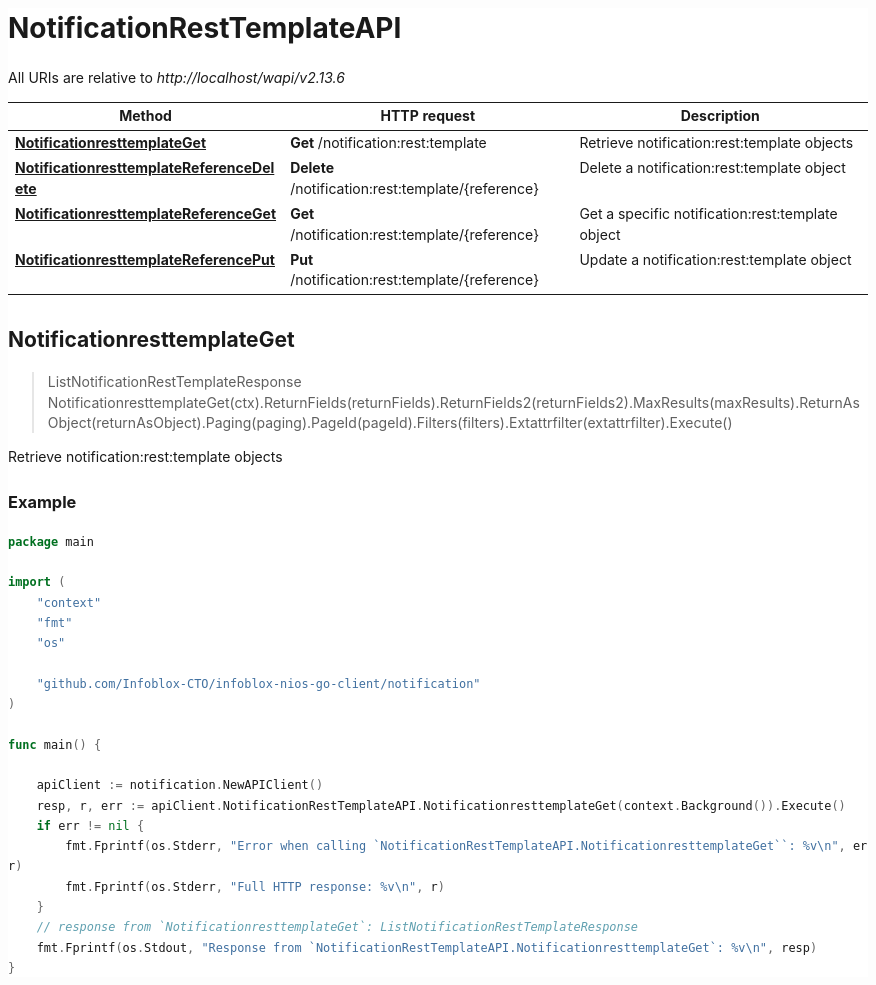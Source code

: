# NotificationRestTemplateAPI

All URIs are relative to *http://localhost/wapi/v2.13.6*

Method | HTTP request | Description
------------- | ------------- | -------------
[**NotificationresttemplateGet**](NotificationRestTemplateAPI.md#NotificationresttemplateGet) | **Get** /notification:rest:template | Retrieve notification:rest:template objects
[**NotificationresttemplateReferenceDelete**](NotificationRestTemplateAPI.md#NotificationresttemplateReferenceDelete) | **Delete** /notification:rest:template/{reference} | Delete a notification:rest:template object
[**NotificationresttemplateReferenceGet**](NotificationRestTemplateAPI.md#NotificationresttemplateReferenceGet) | **Get** /notification:rest:template/{reference} | Get a specific notification:rest:template object
[**NotificationresttemplateReferencePut**](NotificationRestTemplateAPI.md#NotificationresttemplateReferencePut) | **Put** /notification:rest:template/{reference} | Update a notification:rest:template object



## NotificationresttemplateGet

> ListNotificationRestTemplateResponse NotificationresttemplateGet(ctx).ReturnFields(returnFields).ReturnFields2(returnFields2).MaxResults(maxResults).ReturnAsObject(returnAsObject).Paging(paging).PageId(pageId).Filters(filters).Extattrfilter(extattrfilter).Execute()

Retrieve notification:rest:template objects



### Example

```go
package main

import (
	"context"
	"fmt"
	"os"

	"github.com/Infoblox-CTO/infoblox-nios-go-client/notification"
)

func main() {

	apiClient := notification.NewAPIClient()
	resp, r, err := apiClient.NotificationRestTemplateAPI.NotificationresttemplateGet(context.Background()).Execute()
	if err != nil {
		fmt.Fprintf(os.Stderr, "Error when calling `NotificationRestTemplateAPI.NotificationresttemplateGet``: %v\n", err)
		fmt.Fprintf(os.Stderr, "Full HTTP response: %v\n", r)
	}
	// response from `NotificationresttemplateGet`: ListNotificationRestTemplateResponse
	fmt.Fprintf(os.Stdout, "Response from `NotificationRestTemplateAPI.NotificationresttemplateGet`: %v\n", resp)
}
```
